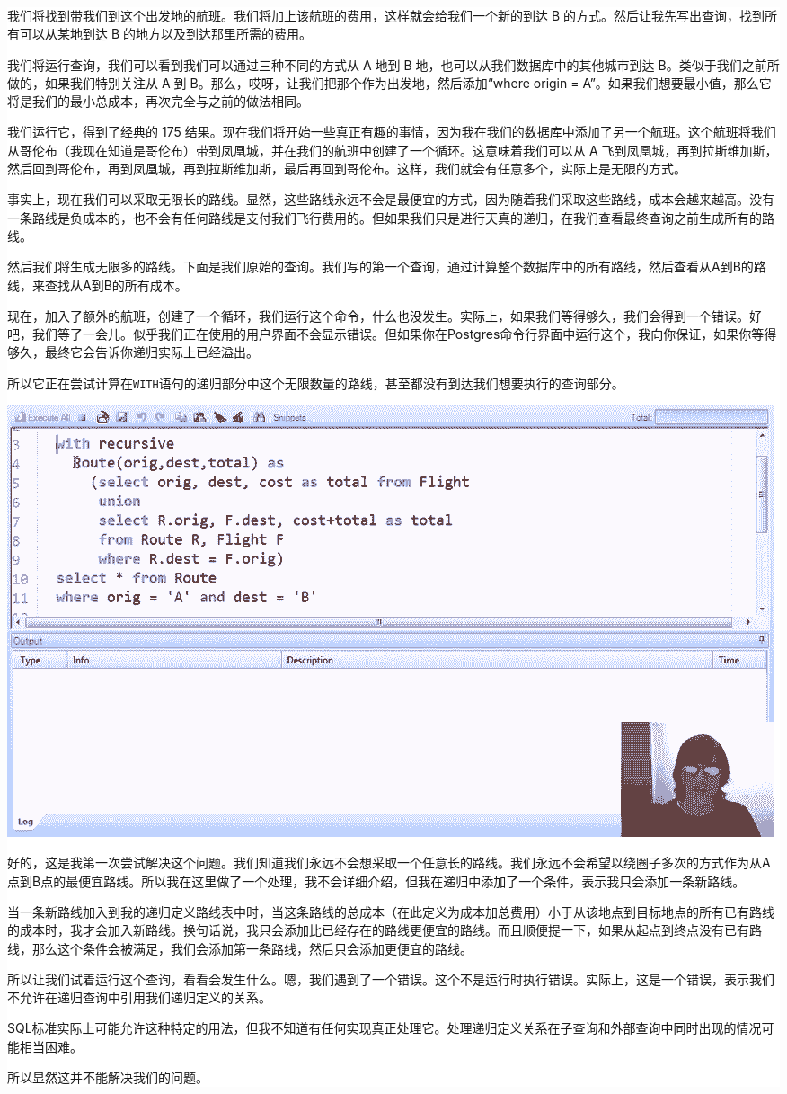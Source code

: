 我们将找到带我们到这个出发地的航班。我们将加上该航班的费用，这样就会给我们一个新的到达 B 的方式。然后让我先写出查询，找到所有可以从某地到达 B 的地方以及到达那里所需的费用。

我们将运行查询，我们可以看到我们可以通过三种不同的方式从 A 地到 B 地，也可以从我们数据库中的其他城市到达 B。类似于我们之前所做的，如果我们特别关注从 A 到 B。那么，哎呀，让我们把那个作为出发地，然后添加“where origin = A”。如果我们想要最小值，那么它将是我们的最小总成本，再次完全与之前的做法相同。

我们运行它，得到了经典的 175 结果。现在我们将开始一些真正有趣的事情，因为我在我们的数据库中添加了另一个航班。这个航班将我们从哥伦布（我现在知道是哥伦布）带到凤凰城，并在我们的航班中创建了一个循环。这意味着我们可以从 A 飞到凤凰城，再到拉斯维加斯，然后回到哥伦布，再到凤凰城，再到拉斯维加斯，最后再回到哥伦布。这样，我们就会有任意多个，实际上是无限的方式。

事实上，现在我们可以采取无限长的路线。显然，这些路线永远不会是最便宜的方式，因为随着我们采取这些路线，成本会越来越高。没有一条路线是负成本的，也不会有任何路线是支付我们飞行费用的。但如果我们只是进行天真的递归，在我们查看最终查询之前生成所有的路线。

然后我们将生成无限多的路线。下面是我们原始的查询。我们写的第一个查询，通过计算整个数据库中的所有路线，然后查看从A到B的路线，来查找从A到B的所有成本。

现在，加入了额外的航班，创建了一个循环，我们运行这个命令，什么也没发生。实际上，如果我们等得够久，我们会得到一个错误。好吧，我们等了一会儿。似乎我们正在使用的用户界面不会显示错误。但如果你在Postgres命令行界面中运行这个，我向你保证，如果你等得够久，最终它会告诉你递归实际上已经溢出。

所以它正在尝试计算在`WITH`语句的递归部分中这个无限数量的路线，甚至都没有到达我们想要执行的查询部分。

![](img/21534375bc2b413d811307b8b694e624_13.png)

好的，这是我第一次尝试解决这个问题。我们知道我们永远不会想采取一个任意长的路线。我们永远不会希望以绕圈子多次的方式作为从A点到B点的最便宜路线。所以我在这里做了一个处理，我不会详细介绍，但我在递归中添加了一个条件，表示我只会添加一条新路线。

当一条新路线加入到我的递归定义路线表中时，当这条路线的总成本（在此定义为成本加总费用）小于从该地点到目标地点的所有已有路线的成本时，我才会加入新路线。换句话说，我只会添加比已经存在的路线更便宜的路线。而且顺便提一下，如果从起点到终点没有已有路线，那么这个条件会被满足，我们会添加第一条路线，然后只会添加更便宜的路线。

所以让我们试着运行这个查询，看看会发生什么。嗯，我们遇到了一个错误。这个不是运行时执行错误。实际上，这是一个错误，表示我们不允许在递归查询中引用我们递归定义的关系。

SQL标准实际上可能允许这种特定的用法，但我不知道有任何实现真正处理它。处理递归定义关系在子查询和外部查询中同时出现的情况可能相当困难。

所以显然这并不能解决我们的问题。
